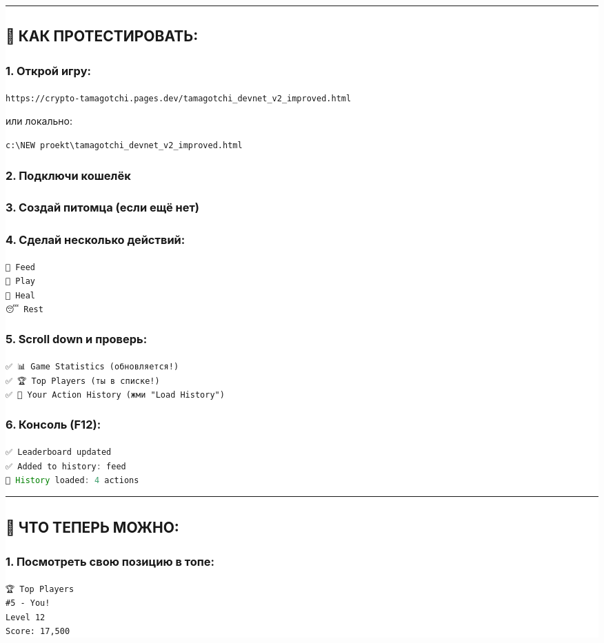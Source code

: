 
---

## 🧪 КАК ПРОТЕСТИРОВАТЬ:

### 1. Открой игру:
```
https://crypto-tamagotchi.pages.dev/tamagotchi_devnet_v2_improved.html
```
или локально:
```
c:\NEW proekt\tamagotchi_devnet_v2_improved.html
```

### 2. Подключи кошелёк

### 3. Создай питомца (если ещё нет)

### 4. Сделай несколько действий:
```
🍖 Feed
🎾 Play
💊 Heal
😴 Rest
```

### 5. Scroll down и проверь:
```
✅ 📊 Game Statistics (обновляется!)
✅ 🏆 Top Players (ты в списке!)
✅ 📜 Your Action History (жми "Load History")
```

### 6. Консоль (F12):
```javascript
✅ Leaderboard updated
✅ Added to history: feed
📜 History loaded: 4 actions
```

---

## 🎯 ЧТО ТЕПЕРЬ МОЖНО:

### 1. Посмотреть свою позицию в топе:
```
🏆 Top Players
#5 - You!
Level 12
Score: 17,500
```
